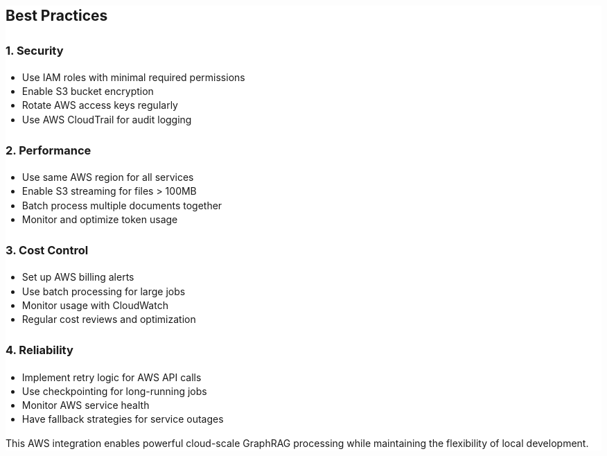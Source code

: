 
## Best Practices

### 1. Security
- Use IAM roles with minimal required permissions
- Enable S3 bucket encryption
- Rotate AWS access keys regularly
- Use AWS CloudTrail for audit logging

### 2. Performance
- Use same AWS region for all services
- Enable S3 streaming for files > 100MB
- Batch process multiple documents together
- Monitor and optimize token usage

### 3. Cost Control
- Set up AWS billing alerts
- Use batch processing for large jobs
- Monitor usage with CloudWatch
- Regular cost reviews and optimization

### 4. Reliability
- Implement retry logic for AWS API calls
- Use checkpointing for long-running jobs
- Monitor AWS service health
- Have fallback strategies for service outages

This AWS integration enables powerful cloud-scale GraphRAG processing while maintaining the flexibility of local development.